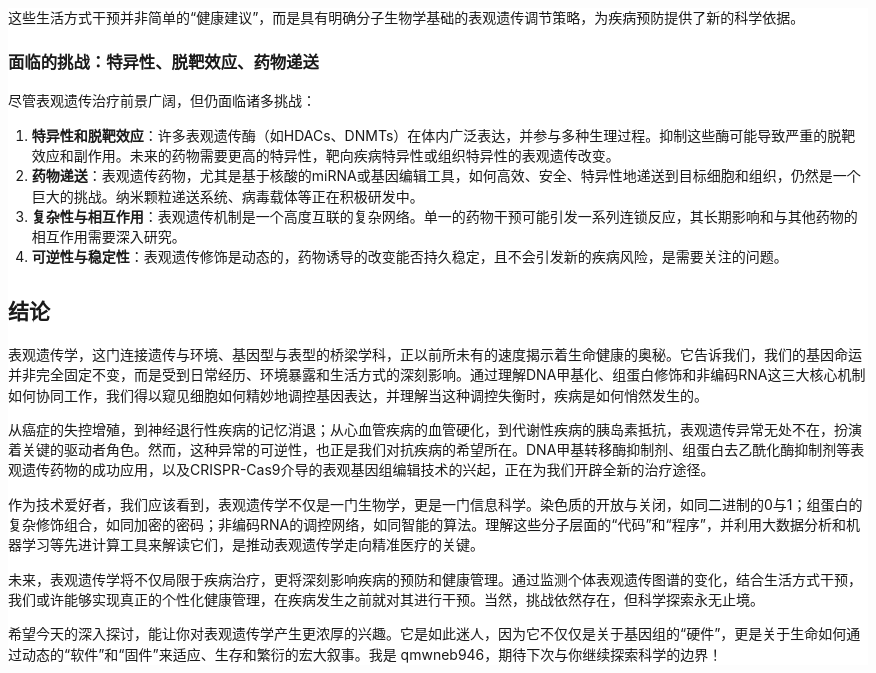这些生活方式干预并非简单的“健康建议”，而是具有明确分子生物学基础的表观遗传调节策略，为疾病预防提供了新的科学依据。

### 面临的挑战：特异性、脱靶效应、药物递送

尽管表观遗传治疗前景广阔，但仍面临诸多挑战：
1.  **特异性和脱靶效应**：许多表观遗传酶（如HDACs、DNMTs）在体内广泛表达，并参与多种生理过程。抑制这些酶可能导致严重的脱靶效应和副作用。未来的药物需要更高的特异性，靶向疾病特异性或组织特异性的表观遗传改变。
2.  **药物递送**：表观遗传药物，尤其是基于核酸的miRNA或基因编辑工具，如何高效、安全、特异性地递送到目标细胞和组织，仍然是一个巨大的挑战。纳米颗粒递送系统、病毒载体等正在积极研发中。
3.  **复杂性与相互作用**：表观遗传机制是一个高度互联的复杂网络。单一的药物干预可能引发一系列连锁反应，其长期影响和与其他药物的相互作用需要深入研究。
4.  **可逆性与稳定性**：表观遗传修饰是动态的，药物诱导的改变能否持久稳定，且不会引发新的疾病风险，是需要关注的问题。

## 结论

表观遗传学，这门连接遗传与环境、基因型与表型的桥梁学科，正以前所未有的速度揭示着生命健康的奥秘。它告诉我们，我们的基因命运并非完全固定不变，而是受到日常经历、环境暴露和生活方式的深刻影响。通过理解DNA甲基化、组蛋白修饰和非编码RNA这三大核心机制如何协同工作，我们得以窥见细胞如何精妙地调控基因表达，并理解当这种调控失衡时，疾病是如何悄然发生的。

从癌症的失控增殖，到神经退行性疾病的记忆消退；从心血管疾病的血管硬化，到代谢性疾病的胰岛素抵抗，表观遗传异常无处不在，扮演着关键的驱动者角色。然而，这种异常的可逆性，也正是我们对抗疾病的希望所在。DNA甲基转移酶抑制剂、组蛋白去乙酰化酶抑制剂等表观遗传药物的成功应用，以及CRISPR-Cas9介导的表观基因组编辑技术的兴起，正在为我们开辟全新的治疗途径。

作为技术爱好者，我们应该看到，表观遗传学不仅是一门生物学，更是一门信息科学。染色质的开放与关闭，如同二进制的0与1；组蛋白的复杂修饰组合，如同加密的密码；非编码RNA的调控网络，如同智能的算法。理解这些分子层面的“代码”和“程序”，并利用大数据分析和机器学习等先进计算工具来解读它们，是推动表观遗传学走向精准医疗的关键。

未来，表观遗传学将不仅局限于疾病治疗，更将深刻影响疾病的预防和健康管理。通过监测个体表观遗传图谱的变化，结合生活方式干预，我们或许能够实现真正的个性化健康管理，在疾病发生之前就对其进行干预。当然，挑战依然存在，但科学探索永无止境。

希望今天的深入探讨，能让你对表观遗传学产生更浓厚的兴趣。它是如此迷人，因为它不仅仅是关于基因组的“硬件”，更是关于生命如何通过动态的“软件”和“固件”来适应、生存和繁衍的宏大叙事。我是 qmwneb946，期待下次与你继续探索科学的边界！